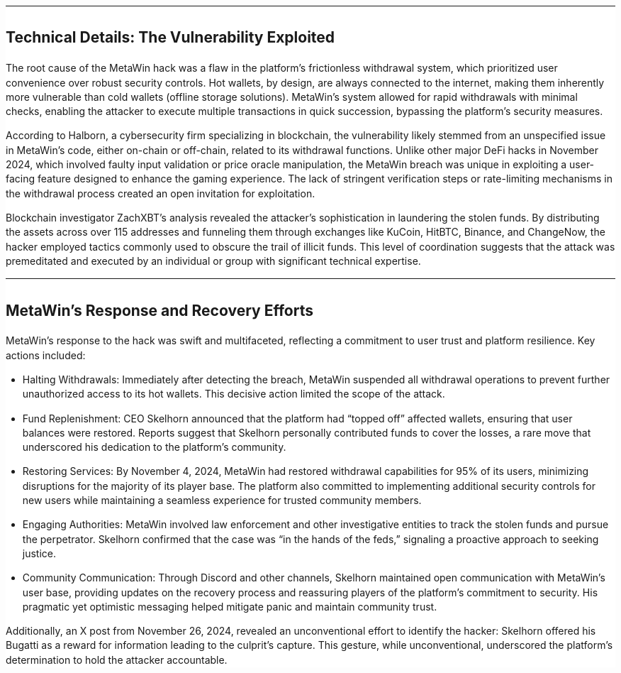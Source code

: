 ___

## Technical Details: The Vulnerability Exploited

The root cause of the MetaWin hack was a flaw in the platform’s frictionless withdrawal system, which prioritized user convenience over robust security controls. Hot wallets, by design, are always connected to the internet, making them inherently more vulnerable than cold wallets (offline storage solutions). MetaWin’s system allowed for rapid withdrawals with minimal checks, enabling the attacker to execute multiple transactions in quick succession, bypassing the platform’s security measures.

According to Halborn, a cybersecurity firm specializing in blockchain, the vulnerability likely stemmed from an unspecified issue in MetaWin’s code, either on-chain or off-chain, related to its withdrawal functions. Unlike other major DeFi hacks in November 2024, which involved faulty input validation or price oracle manipulation, the MetaWin breach was unique in exploiting a user-facing feature designed to enhance the gaming experience. The lack of stringent verification steps or rate-limiting mechanisms in the withdrawal process created an open invitation for exploitation.

Blockchain investigator ZachXBT’s analysis revealed the attacker’s sophistication in laundering the stolen funds. By distributing the assets across over 115 addresses and funneling them through exchanges like KuCoin, HitBTC, Binance, and ChangeNow, the hacker employed tactics commonly used to obscure the trail of illicit funds. This level of coordination suggests that the attack was premeditated and executed by an individual or group with significant technical expertise.

___

## MetaWin’s Response and Recovery Efforts
MetaWin’s response to the hack was swift and multifaceted, reflecting a commitment to user trust and platform resilience. Key actions included:

- Halting Withdrawals: Immediately after detecting the breach, MetaWin suspended all withdrawal operations to prevent further unauthorized access to its hot wallets. This decisive action limited the scope of the attack.

- Fund Replenishment: CEO Skelhorn announced that the platform had “topped off” affected wallets, ensuring that user balances were restored. Reports suggest that Skelhorn personally contributed funds to cover the losses, a rare move that underscored his dedication to the platform’s community.

- Restoring Services: By November 4, 2024, MetaWin had restored withdrawal capabilities for 95% of its users, minimizing disruptions for the majority of its player base. The platform also committed to implementing additional security controls for new users while maintaining a seamless experience for trusted community members.

- Engaging Authorities: MetaWin involved law enforcement and other investigative entities to track the stolen funds and pursue the perpetrator. Skelhorn confirmed that the case was “in the hands of the feds,” signaling a proactive approach to seeking justice.

- Community Communication: Through Discord and other channels, Skelhorn maintained open communication with MetaWin’s user base, providing updates on the recovery process and reassuring players of the platform’s commitment to security. His pragmatic yet optimistic messaging helped mitigate panic and maintain community trust.

Additionally, an X post from November 26, 2024, revealed an unconventional effort to identify the hacker: Skelhorn offered his Bugatti as a reward for information leading to the culprit’s capture. This gesture, while unconventional, underscored the platform’s determination to hold the attacker accountable.
